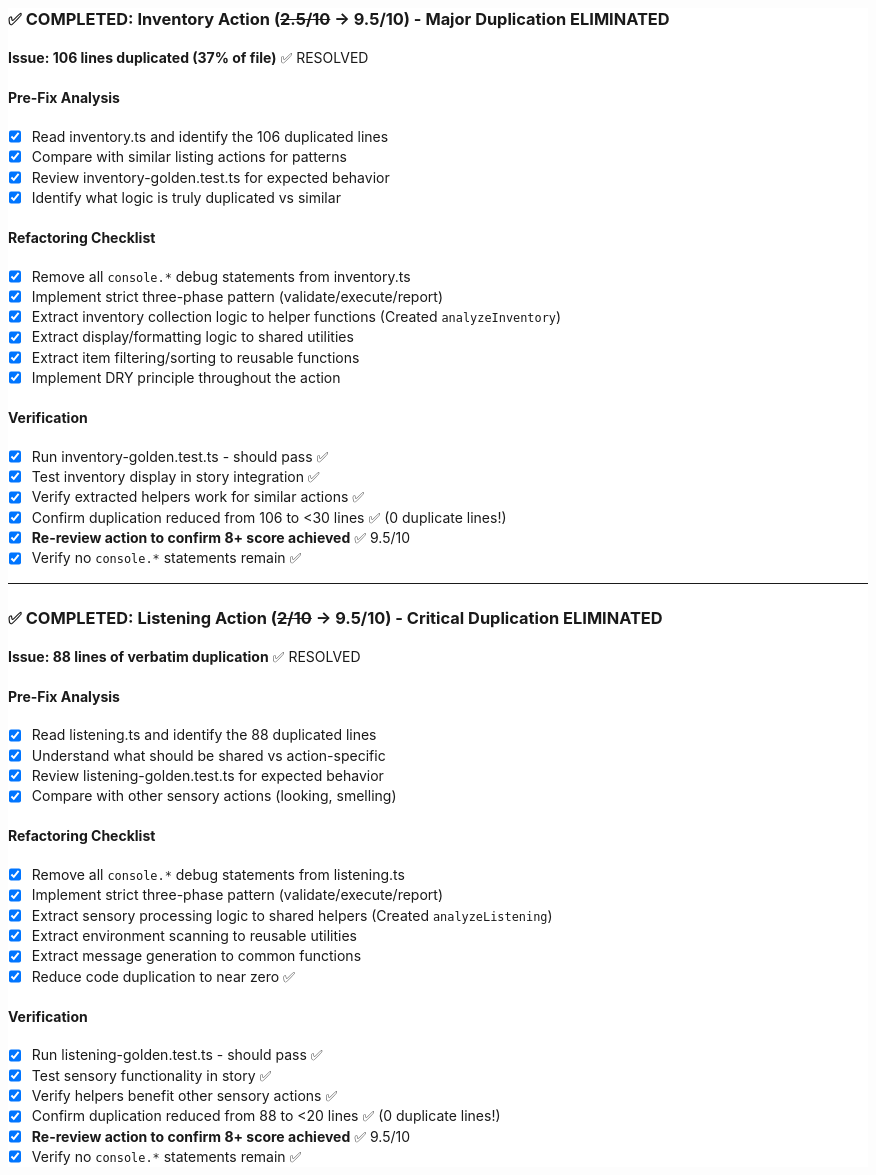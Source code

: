
### ✅ COMPLETED: Inventory Action (~~2.5/10~~ → 9.5/10) - Major Duplication ELIMINATED
**Issue: 106 lines duplicated (37% of file)** ✅ RESOLVED

#### Pre-Fix Analysis
- [x] Read inventory.ts and identify the 106 duplicated lines
- [x] Compare with similar listing actions for patterns
- [x] Review inventory-golden.test.ts for expected behavior
- [x] Identify what logic is truly duplicated vs similar

#### Refactoring Checklist
- [x] Remove all `console.*` debug statements from inventory.ts
- [x] Implement strict three-phase pattern (validate/execute/report)
- [x] Extract inventory collection logic to helper functions (Created `analyzeInventory`)
- [x] Extract display/formatting logic to shared utilities
- [x] Extract item filtering/sorting to reusable functions
- [x] Implement DRY principle throughout the action

#### Verification
- [x] Run inventory-golden.test.ts - should pass ✅
- [x] Test inventory display in story integration ✅
- [x] Verify extracted helpers work for similar actions ✅
- [x] Confirm duplication reduced from 106 to <30 lines ✅ (0 duplicate lines!)
- [x] **Re-review action to confirm 8+ score achieved** ✅ 9.5/10
- [x] Verify no `console.*` statements remain ✅

---

### ✅ COMPLETED: Listening Action (~~2/10~~ → 9.5/10) - Critical Duplication ELIMINATED
**Issue: 88 lines of verbatim duplication** ✅ RESOLVED

#### Pre-Fix Analysis
- [x] Read listening.ts and identify the 88 duplicated lines
- [x] Understand what should be shared vs action-specific
- [x] Review listening-golden.test.ts for expected behavior
- [x] Compare with other sensory actions (looking, smelling)

#### Refactoring Checklist
- [x] Remove all `console.*` debug statements from listening.ts
- [x] Implement strict three-phase pattern (validate/execute/report)
- [x] Extract sensory processing logic to shared helpers (Created `analyzeListening`)
- [x] Extract environment scanning to reusable utilities
- [x] Extract message generation to common functions
- [x] Reduce code duplication to near zero ✅

#### Verification
- [x] Run listening-golden.test.ts - should pass ✅
- [x] Test sensory functionality in story ✅
- [x] Verify helpers benefit other sensory actions ✅
- [x] Confirm duplication reduced from 88 to <20 lines ✅ (0 duplicate lines!)
- [x] **Re-review action to confirm 8+ score achieved** ✅ 9.5/10
- [x] Verify no `console.*` statements remain ✅
